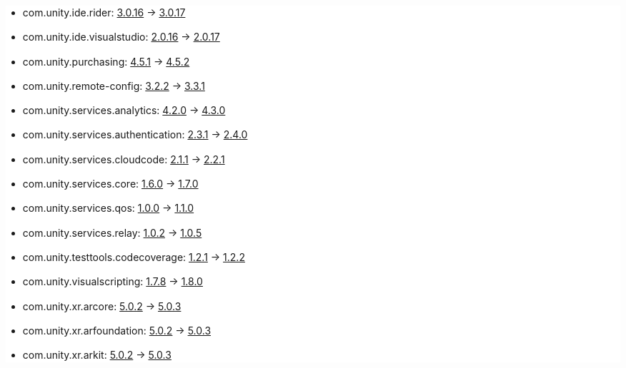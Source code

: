 - com.unity.ide.rider: [3.0.16](https://docs.unity3d.com/Packages/com.unity.ide.rider@3.0//changelog/CHANGELOG.html) &#x2192; [3.0.17](https://docs.unity3d.com/Packages/com.unity.ide.rider@3.0//changelog/CHANGELOG.html)

- com.unity.ide.visualstudio: [2.0.16](https://docs.unity3d.com/Packages/com.unity.ide.visualstudio@2.0//changelog/CHANGELOG.html) &#x2192; [2.0.17](https://docs.unity3d.com/Packages/com.unity.ide.visualstudio@2.0//changelog/CHANGELOG.html)

- com.unity.purchasing: [4.5.1](https://docs.unity3d.com/Packages/com.unity.purchasing@4.5//changelog/CHANGELOG.html) &#x2192; [4.5.2](https://docs.unity3d.com/Packages/com.unity.purchasing@4.5//changelog/CHANGELOG.html)

- com.unity.remote-config: [3.2.2](https://docs.unity3d.com/Packages/com.unity.remote-config@3.2//changelog/CHANGELOG.html) &#x2192; [3.3.1](https://docs.unity3d.com/Packages/com.unity.remote-config@3.3//changelog/CHANGELOG.html)

- com.unity.services.analytics: [4.2.0](https://docs.unity3d.com/Packages/com.unity.services.analytics@4.2//changelog/CHANGELOG.html) &#x2192; [4.3.0](https://docs.unity3d.com/Packages/com.unity.services.analytics@4.3//changelog/CHANGELOG.html)

- com.unity.services.authentication: [2.3.1](https://docs.unity3d.com/Packages/com.unity.services.authentication@2.3//changelog/CHANGELOG.html) &#x2192; [2.4.0](https://docs.unity3d.com/Packages/com.unity.services.authentication@2.4//changelog/CHANGELOG.html)

- com.unity.services.cloudcode: [2.1.1](https://docs.unity3d.com/Packages/com.unity.services.cloudcode@2.1//changelog/CHANGELOG.html) &#x2192; [2.2.1](https://docs.unity3d.com/Packages/com.unity.services.cloudcode@2.2//changelog/CHANGELOG.html)

- com.unity.services.core: [1.6.0](https://docs.unity3d.com/Packages/com.unity.services.core@1.6//changelog/CHANGELOG.html) &#x2192; [1.7.0](https://docs.unity3d.com/Packages/com.unity.services.core@1.7//changelog/CHANGELOG.html)

- com.unity.services.qos: [1.0.0](https://docs.unity3d.com/Packages/com.unity.services.qos@1.0//changelog/CHANGELOG.html) &#x2192; [1.1.0](https://docs.unity3d.com/Packages/com.unity.services.qos@1.1//changelog/CHANGELOG.html)

- com.unity.services.relay: [1.0.2](https://docs.unity3d.com/Packages/com.unity.services.relay@1.0//changelog/CHANGELOG.html) &#x2192; [1.0.5](https://docs.unity3d.com/Packages/com.unity.services.relay@1.0//changelog/CHANGELOG.html)

- com.unity.testtools.codecoverage: [1.2.1](https://docs.unity3d.com/Packages/com.unity.testtools.codecoverage@1.2//changelog/CHANGELOG.html) &#x2192; [1.2.2](https://docs.unity3d.com/Packages/com.unity.testtools.codecoverage@1.2//changelog/CHANGELOG.html)

- com.unity.visualscripting: [1.7.8](https://docs.unity3d.com/Packages/com.unity.visualscripting@1.7//changelog/CHANGELOG.html) &#x2192; [1.8.0](https://docs.unity3d.com/Packages/com.unity.visualscripting@1.8//changelog/CHANGELOG.html)

- com.unity.xr.arcore: [5.0.2](https://docs.unity3d.com/Packages/com.unity.xr.arcore@5.0//changelog/CHANGELOG.html) &#x2192; [5.0.3](https://docs.unity3d.com/Packages/com.unity.xr.arcore@5.0//changelog/CHANGELOG.html)

- com.unity.xr.arfoundation: [5.0.2](https://docs.unity3d.com/Packages/com.unity.xr.arfoundation@5.0//changelog/CHANGELOG.html) &#x2192; [5.0.3](https://docs.unity3d.com/Packages/com.unity.xr.arfoundation@5.0//changelog/CHANGELOG.html)

- com.unity.xr.arkit: [5.0.2](https://docs.unity3d.com/Packages/com.unity.xr.arkit@5.0//changelog/CHANGELOG.html) &#x2192; [5.0.3](https://docs.unity3d.com/Packages/com.unity.xr.arkit@5.0//changelog/CHANGELOG.html)
